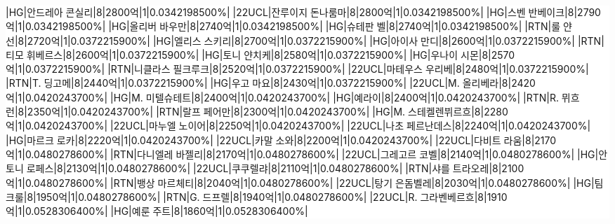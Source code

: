 |HG|안드레아 콘실리|8|2800억|1|0.0342198500%|
|22UCL|잔루이지 돈나룸마|8|2800억|1|0.0342198500%|
|HG|스벤 반베이크|8|2790억|1|0.0342198500%|
|HG|올리버 바우만|8|2740억|1|0.0342198500%|
|HG|슈테판 벨|8|2740억|1|0.0342198500%|
|RTN|룰 얀선|8|2720억|1|0.0372215900%|
|HG|엘리스 스키리|8|2700억|1|0.0372215900%|
|HG|아이사 만디|8|2600억|1|0.0372215900%|
|RTN|티모 휘베르스|8|2600억|1|0.0372215900%|
|HG|토니 얀치케|8|2580억|1|0.0372215900%|
|HG|우나이 시몬|8|2570억|1|0.0372215900%|
|RTN|니클라스 필크루크|8|2520억|1|0.0372215900%|
|22UCL|마테우스 우리베|8|2480억|1|0.0372215900%|
|RTN|T. 딩고메|8|2440억|1|0.0372215900%|
|HG|우고 마요|8|2430억|1|0.0372215900%|
|22UCL|M. 올리베라|8|2420억|1|0.0420243700%|
|HG|M. 미텔슈테트|8|2400억|1|0.0420243700%|
|HG|예라이|8|2400억|1|0.0420243700%|
|RTN|R. 뮈흐런|8|2350억|1|0.0420243700%|
|RTN|랄프 페어만|8|2300억|1|0.0420243700%|
|HG|M. 스테켈렌뷔르흐|8|2280억|1|0.0420243700%|
|22UCL|마누엘 노이어|8|2250억|1|0.0420243700%|
|22UCL|나초 페르난데스|8|2240억|1|0.0420243700%|
|HG|마르크 로카|8|2220억|1|0.0420243700%|
|22UCL|카말 소와|8|2200억|1|0.0420243700%|
|22UCL|다비트 라움|8|2170억|1|0.0480278600%|
|RTN|다니엘레 바젤리|8|2170억|1|0.0480278600%|
|22UCL|그레고르 코벨|8|2140억|1|0.0480278600%|
|HG|안토니 로페스|8|2130억|1|0.0480278600%|
|22UCL|쿠쿠렐랴|8|2110억|1|0.0480278600%|
|RTN|샤를 트라오레|8|2100억|1|0.0480278600%|
|RTN|뱅상 마르체티|8|2040억|1|0.0480278600%|
|22UCL|탕기 은돔벨레|8|2030억|1|0.0480278600%|
|HG|팀 크룰|8|1950억|1|0.0480278600%|
|RTN|G. 드프렐|8|1940억|1|0.0480278600%|
|22UCL|R. 그라벤베르흐|8|1910억|1|0.0528306400%|
|HG|예룬 주트|8|1860억|1|0.0528306400%|
